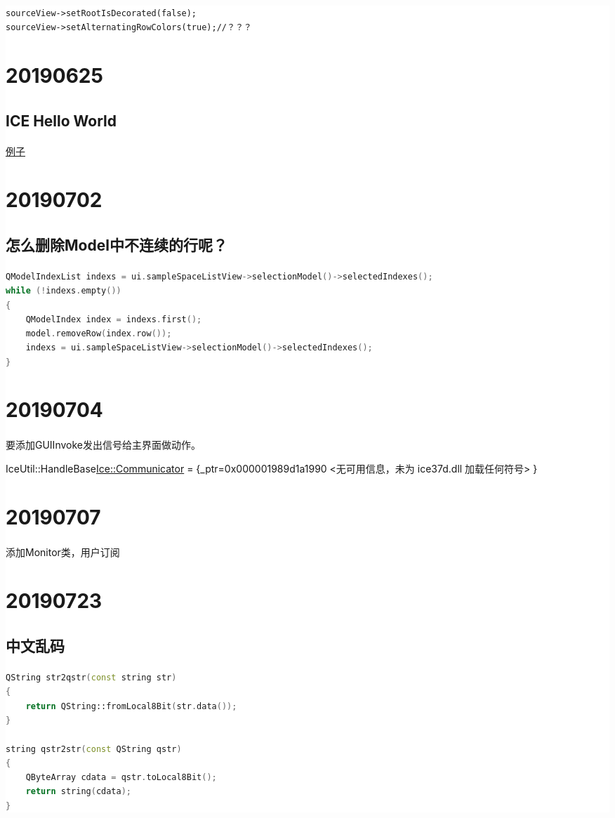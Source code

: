 


    sourceView->setRootIsDecorated(false);
    sourceView->setAlternatingRowColors(true);//？？？
# 20190625

## ICE Hello World

[例子](ICE.md)

# 20190702

## 怎么删除Model中不连续的行呢？

```c++
QModelIndexList indexs = ui.sampleSpaceListView->selectionModel()->selectedIndexes();
while (!indexs.empty())
{
    QModelIndex index = indexs.first();
    model.removeRow(index.row());
    indexs = ui.sampleSpaceListView->selectionModel()->selectedIndexes();
}
```

# 20190704

要添加GUIInvoke发出信号给主界面做动作。

IceUtil::HandleBase<Ice::Communicator> = {_ptr=0x000001989d1a1990 <无可用信息，未为 ice37d.dll 加载任何符号> }



# 20190707

添加Monitor类，用户订阅



# 20190723

## 中文乱码

```c++
QString str2qstr(const string str)  
{  
    return QString::fromLocal8Bit(str.data());  
}  
  
string qstr2str(const QString qstr)  
{  
    QByteArray cdata = qstr.toLocal8Bit();  
    return string(cdata);  
}  
```

